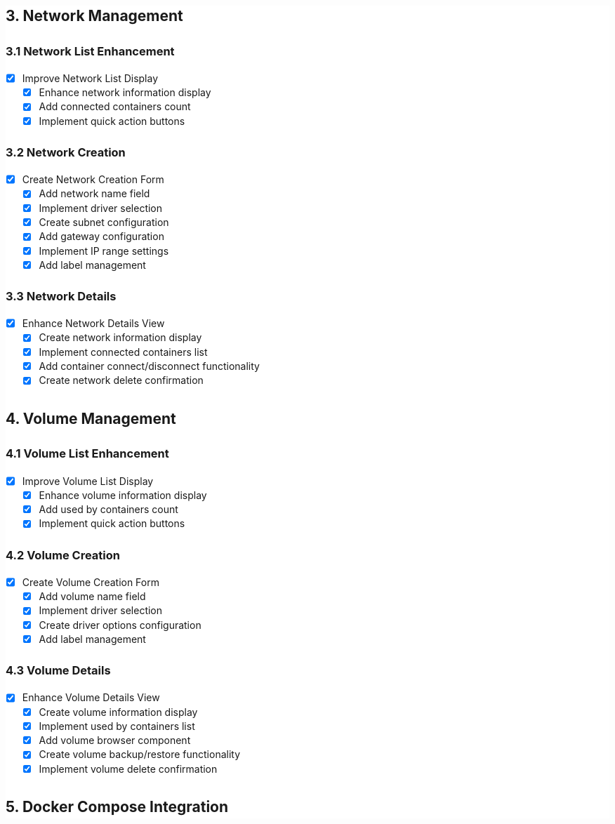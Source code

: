 ## 3. Network Management

### 3.1 Network List Enhancement
- [x] Improve Network List Display
  - [x] Enhance network information display
  - [x] Add connected containers count
  - [x] Implement quick action buttons

### 3.2 Network Creation
- [x] Create Network Creation Form
  - [x] Add network name field
  - [x] Implement driver selection
  - [x] Create subnet configuration
  - [x] Add gateway configuration
  - [x] Implement IP range settings
  - [x] Add label management

### 3.3 Network Details
- [x] Enhance Network Details View
  - [x] Create network information display
  - [x] Implement connected containers list
  - [x] Add container connect/disconnect functionality
  - [x] Create network delete confirmation

## 4. Volume Management

### 4.1 Volume List Enhancement
- [x] Improve Volume List Display
  - [x] Enhance volume information display
  - [x] Add used by containers count
  - [x] Implement quick action buttons

### 4.2 Volume Creation
- [x] Create Volume Creation Form
  - [x] Add volume name field
  - [x] Implement driver selection
  - [x] Create driver options configuration
  - [x] Add label management

### 4.3 Volume Details
- [x] Enhance Volume Details View
  - [x] Create volume information display
  - [x] Implement used by containers list
  - [x] Add volume browser component
  - [x] Create volume backup/restore functionality
  - [x] Implement volume delete confirmation

## 5. Docker Compose Integration
